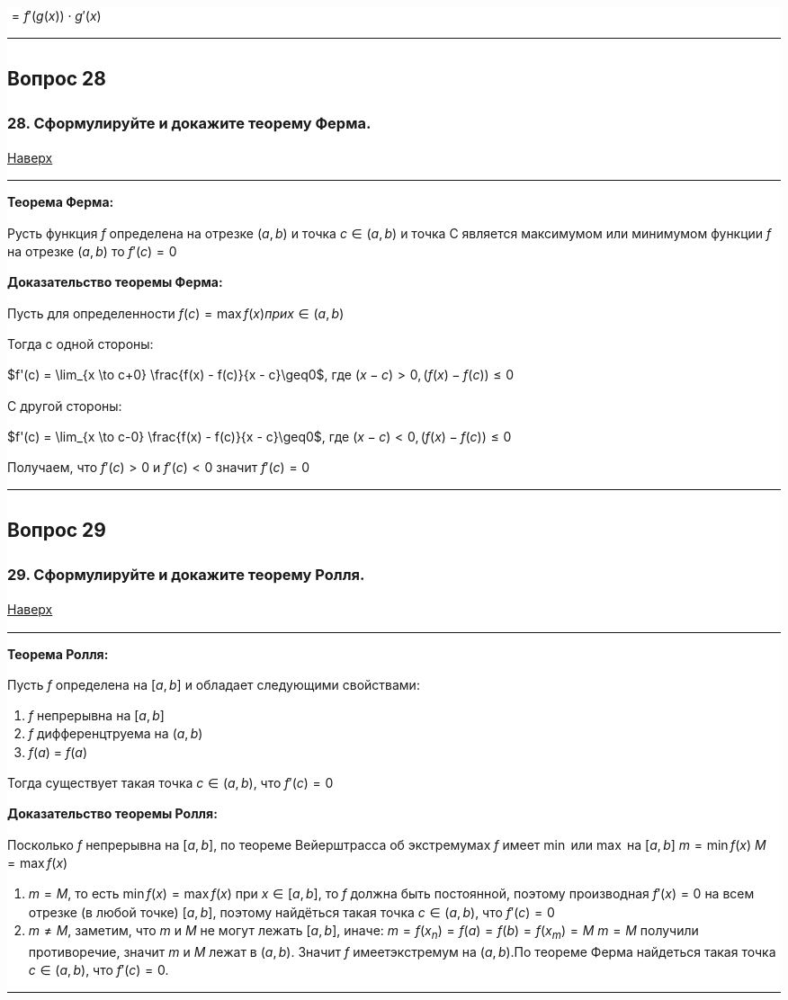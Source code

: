 $= f'(g(x)) \cdot g'(x)$

---

## Вопрос 28

### <a name="Вопрос28"> 28. Сформулируйте и докажите теорему Ферма.

[Наверх](#начало)

---

**Теорема Ферма:**

Русть функция $f$ определена на отрезке $(a,b)$ и точка $c \in (a,b)$ и точка С является максимумом или минимумом функции $f$ на отрезке $(a,b)$ то $f'(c) = 0$

**Доказательство теоремы Ферма:**

Пусть для определенности $f(c) = \max{f(x)} при x \in (a, b)$

Тогда с одной стороны:

$f'(c) = \lim_{x \to c+0} \frac{f(x) - f(c)}{x - c}\geq0$, где $(x-c) > 0, (f(x) - f(c)) \leq 0$

С другой стороны:

$f'(c) = \lim_{x \to c-0} \frac{f(x) - f(c)}{x - c}\geq0$, где $(x-c) < 0, (f(x) - f(c)) \leq 0$

Получаем, что $f'(c) > 0$ и $f'(c) < 0$ значит $f'(c) = 0$

---

## Вопрос 29

### <a name="Вопрос29"> 29. Сформулируйте и докажите теорему Ролля.

[Наверх](#начало)

---

**Теорема Ролля:**

Пусть $f$ определена на $[a, b]$ и обладает следующими свойствами:

1. $f$ непрерывна на $[a, b]$
2. $f$ дифференцтруема на $(a, b)$
3. $f(a)$ = $f(a)$

Тогда существует такая точка $c \in (a, b)$, что $f'(c) = 0$

**Доказательство теоремы Ролля:**

Посколько $f$ непрерывна на $[a, b]$, по теореме Вейерштрасса об экстремумах $f$ имеет $\min$ или $\max$ на $[a, b]$ $m = \min f(x)$
$M = \max f(x)$
1. $m=M$, то есть $\min f(x) = \max f(x)$ при $x \in [a, b]$, то $f$ должна быть постоянной, поэтому производная $f'(x) = 0$ на всем отрезке (в любой точке) $[a, b]$, поэтому найдёться такая точка $c \in (a, b)$, что $f'(c) = 0$
2. $m \ne M$, заметим, что $m$ и $M$ не могут лежать $[a, b]$, иначе: $m = f(x_n) = f(a) = f(b) = f(x_m) = M$ $m = M$ получили противоречие, значит $m$ и $M$ лежат в $(a, b)$. Значит $f$ имеетэкстремум на $(a, b)$.По теореме Ферма найдеться такая точка $c \in (a, b)$, что $f'(c) = 0$.

---